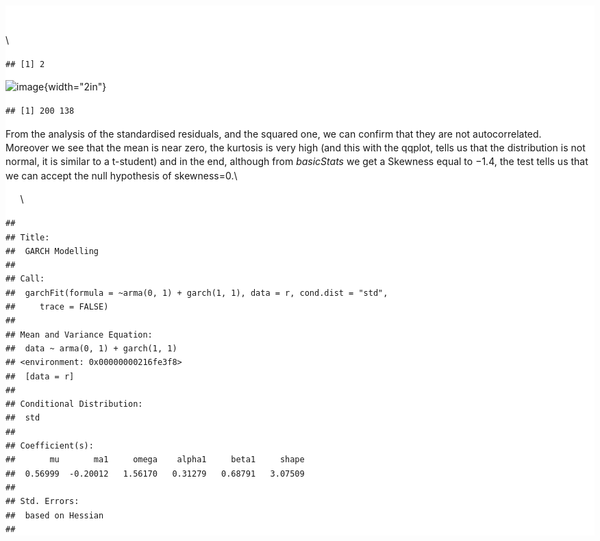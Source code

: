 \
\
\

    ## [1] 2

![image](figure/unnamed-chunk-9-4){width="2in"}

    ## [1] 200 138

From the analysis of the standardised residuals, and the squared one, we
can confirm that they are not autocorrelated.\
Moreover we see that the mean is near zero, the kurtosis is very high
(and this with the qqplot, tells us that the distribution is not normal,
it is similar to a t-student) and in the end, although from *basicStats*
we get a Skewness equal to $-1.4$, the test tells us that we can accept
the null hypothesis of skewness=0.\

`   `\

    ## 
    ## Title:
    ##  GARCH Modelling 
    ## 
    ## Call:
    ##  garchFit(formula = ~arma(0, 1) + garch(1, 1), data = r, cond.dist = "std", 
    ##     trace = FALSE) 
    ## 
    ## Mean and Variance Equation:
    ##  data ~ arma(0, 1) + garch(1, 1)
    ## <environment: 0x00000000216fe3f8>
    ##  [data = r]
    ## 
    ## Conditional Distribution:
    ##  std 
    ## 
    ## Coefficient(s):
    ##       mu       ma1     omega    alpha1     beta1     shape  
    ##  0.56999  -0.20012   1.56170   0.31279   0.68791   3.07509  
    ## 
    ## Std. Errors:
    ##  based on Hessian 
    ## 